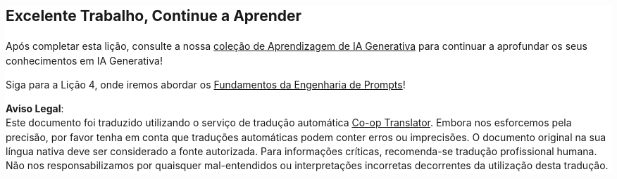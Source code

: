 ## Excelente Trabalho, Continue a Aprender

Após completar esta lição, consulte a nossa [coleção de Aprendizagem de IA Generativa](https://aka.ms/genai-collection?WT.mc_id=academic-105485-koreyst) para continuar a aprofundar os seus conhecimentos em IA Generativa!

Siga para a Lição 4, onde iremos abordar os [Fundamentos da Engenharia de Prompts](../04-prompt-engineering-fundamentals/README.md?WT.mc_id=academic-105485-koreyst)!

**Aviso Legal**:  
Este documento foi traduzido utilizando o serviço de tradução automática [Co-op Translator](https://github.com/Azure/co-op-translator). Embora nos esforcemos pela precisão, por favor tenha em conta que traduções automáticas podem conter erros ou imprecisões. O documento original na sua língua nativa deve ser considerado a fonte autorizada. Para informações críticas, recomenda-se tradução profissional humana. Não nos responsabilizamos por quaisquer mal-entendidos ou interpretações incorretas decorrentes da utilização desta tradução.